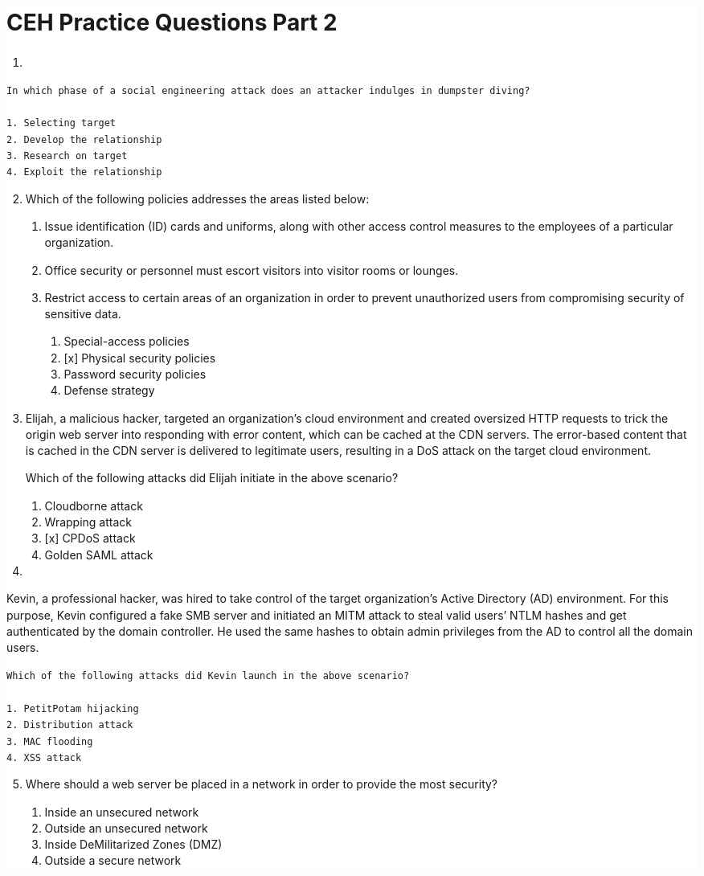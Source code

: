 # CEH Practice Questions Part 2 #

1. 

	In which phase of a social engineering attack does an attacker indulges in dumpster diving?
	
	1. Selecting target
	2. Develop the relationship
	3. Research on target
	4. Exploit the relationship


2. Which of the following policies addresses the areas listed below:

    1. Issue identification (ID) cards and uniforms, along with other access control measures to the employees of a particular organization.
    2. Office security or personnel must escort visitors into visitor rooms or lounges.
    3. Restrict access to certain areas of an organization in order to prevent unauthorized users from compromising security of sensitive data.

		1. Special-access policies
		2. [x] Physical security policies
		3. Password security policies
		4. Defense strategy


3. Elijah, a malicious hacker, targeted an organization’s cloud environment and created oversized HTTP requests to trick the origin web server into responding with error content, which can be cached at the CDN servers. The error-based content that is cached in the CDN server is delivered to legitimate users, resulting in a DoS attack on the target cloud environment.

	Which of the following attacks did Elijah initiate in the above scenario?
	
	1. Cloudborne attack
	2. Wrapping attack
	3. [x] CPDoS attack
	4. Golden SAML attack


4. 

Kevin, a professional hacker, was hired to take control of the target organization’s Active Directory (AD) environment. For this purpose, Kevin configured a fake SMB server and initiated an MITM attack to steal valid users’ NTLM hashes and get authenticated by the domain controller. He used the same hashes to obtain admin privileges from the AD to control all the domain users.

	Which of the following attacks did Kevin launch in the above scenario?	

	1. PetitPotam hijacking
	2. Distribution attack
	3. MAC flooding
	4. XSS attack

5. Where should a web server be placed in a network in order to provide the most security?

	1. Inside an unsecured network
	2. Outside an unsecured network
	3. Inside DeMilitarized Zones (DMZ)
	4. Outside a secure network
